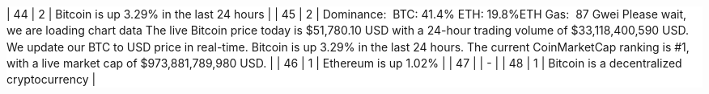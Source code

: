 | 44       | 2            | Bitcoin is up 3.29% in the last 24 hours                                                                                                                                                                                                                                                                                                                                                                                                                                                                                                                                                                                                                                                                                                                                                                                                                                                                                                                                                                                              |
| 45       | 2            | Dominance:  BTC: 41.4% ETH: 19.8%ETH Gas:  87 Gwei Please wait, we are loading chart data The live Bitcoin price today is $51,780.10 USD with a 24-hour trading volume of $33,118,400,590 USD. We update our BTC to USD price in real-time. Bitcoin is up 3.29% in the last 24 hours. The current CoinMarketCap ranking is #1, with a live market cap of $973,881,789,980 USD.                                                                                                                                                                                                                                                                                                                                                                                                                                                                                                                                                                                                                                                       |
| 46       | 1            | Ethereum is up 1.02%                                                                                                                                                                                                                                                                                                                                                                                                                                                                                                                                                                                                                                                                                                                                                                                                                                                                                                                                                                                                                  |
| 47       |              | \-                                                                                                                                                                                                                                                                                                                                                                                                                                                                                                                                                                                                                                                                                                                                                                                                                                                                                                                                                                                                                                    |
| 48       | 1            | Bitcoin is a decentralized cryptocurrency                                                                                                                                                                                                                                                                                                                                                                                                                                                                                                                                                                                                                                                                                                                                                                                                                                                                                                                                                                                             |